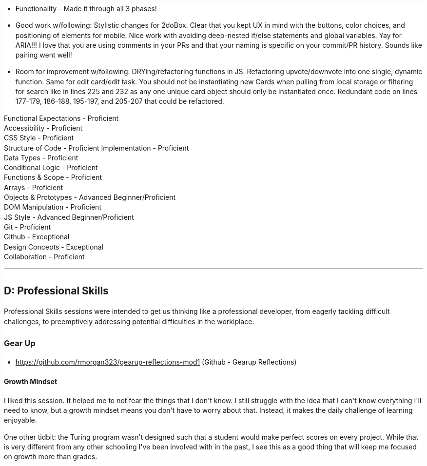 - Functionality - Made it through all 3 phases!

- Good work w/following:
    Stylistic changes for 2doBox. Clear that you kept UX in mind with the buttons, color choices, and positioning of elements for mobile. Nice work with avoiding deep-nested if/else statements and global variables. Yay for ARIA!!! I love that you are using comments in your PRs and that your naming is specific on your commit/PR history. Sounds like pairing went well!

- Room for improvement w/following:
    DRYing/refactoring functions in JS. Refactoring upvote/downvote into one single, dynamic function. Same for edit card/edit task. You should not be instantiating new Cards when pulling from local storage or filtering for search like in lines 225 and 232 as any one unique card object should only be instantiated once. Redundant code on lines 177-179, 186-188, 195-197, and 205-207 that could be refactored. 

Functional Expectations - Proficient   
Accessibility - Proficient  
CSS Style - Proficient  
Structure of Code - Proficient 
Implementation - Proficient  
Data Types - Proficient  
Conditional Logic - Proficient  
Functions & Scope - Proficient   
Arrays - Proficient  
Objects & Prototypes - Advanced Beginner/Proficient   
DOM Manipulation - Proficient  
JS Style - Advanced Beginner/Proficient  
Git - Proficient   
Github - Exceptional  
Design Concepts - Exceptional  
Collaboration - Proficient  

******

## D: Professional Skills

Professional Skills sessions were intended to get us thinking like a professional developer, from eagerly tackling difficult challenges, to preemptively addressing potential difficulties in the worklplace.

### Gear Up

* https://github.com/rmorgan323/gearup-reflections-mod1 (Github - Gearup Reflections)

#### Growth Mindset

I liked this session.  It helped me to not fear the things that I don't know.  I still struggle with the idea that I can't know everything I'll need to know, but a growth mindset means you don't have to worry about that.  Instead, it makes the daily challenge of learning enjoyable.

One other tidbit: the Turing program wasn't designed such that a student would make perfect scores on every project.  While that is very different from any other schooling I've been involved with in the past, I see this as a good thing that will keep me focused on growth more than grades.
